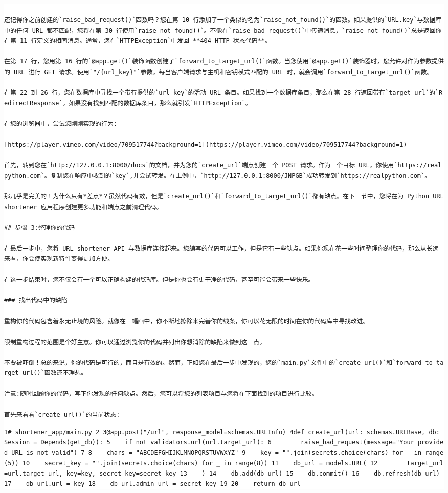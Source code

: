 ```

还记得你之前创建的`raise_bad_request()`函数吗？您在第 10 行添加了一个类似的名为`raise_not_found()`的函数。如果提供的`URL.key`与数据库中的任何 URL 都不匹配，您将在第 30 行使用`raise_not_found()`。不像在`raise_bad_request()`中传递消息，`raise_not_found()`总是返回你在第 11 行定义的相同消息。通常，您在`HTTPException`中发回 **404 HTTP 状态代码**。

在第 17 行，您用第 16 行的`@app.get()`装饰函数创建了`forward_to_target_url()`函数。当您使用`@app.get()`装饰器时，您允许对作为参数提供的 URL 进行 GET 请求。使用`"/{url_key}"`参数，每当客户端请求与主机和密钥模式匹配的 URL 时，就会调用`forward_to_target_url()`函数。

在第 22 到 26 行，您在数据库中寻找一个带有提供的`url_key`的活动 URL 条目。如果找到一个数据库条目，那么在第 28 行返回带有`target_url`的`RedirectResponse`。如果没有找到匹配的数据库条目，那么就引发`HTTPException`。

在您的浏览器中，尝试您刚刚实现的行为:

[https://player.vimeo.com/video/709517744?background=1](https://player.vimeo.com/video/709517744?background=1)

首先，转到您在`http://127.0.0.1:8000/docs`的文档，并为您的`create_url`端点创建一个 POST 请求。作为一个目标 URL，你使用`https://realpython.com`。复制您在响应中收到的`key`,并尝试转发。在上例中，`http://127.0.0.1:8000/JNPGB`成功转发到`https://realpython.com`。

那几乎是完美的！为什么只有*差点*？虽然代码有效，但是`create_url()`和`forward_to_target_url()`都有缺点。在下一节中，您将在为 Python URL shortener 应用程序创建更多功能和端点之前清理代码。

## 步骤 3:整理你的代码

在最后一步中，您将 URL shortener API 与数据库连接起来。您编写的代码可以工作，但是它有一些缺点。如果你现在花一些时间整理你的代码，那么从长远来看，你会使实现新特性变得更加方便。

在这一步结束时，您不仅会有一个可以正确构建的代码库。但是你也会有更干净的代码，甚至可能会带来一些快乐。

### 找出代码中的缺陷

重构你的代码包含着永无止境的风险。就像在一幅画中，你不断地擦除来完善你的线条，你可以花无限的时间在你的代码库中寻找改进。

限制重构过程的范围是个好主意。你可以通过浏览你的代码并列出你想消除的缺陷来做到这一点。

不要被吓倒！总的来说，你的代码是可行的，而且是有效的。然而，正如您在最后一步中发现的，您的`main.py`文件中的`create_url()`和`forward_to_target_url()`函数还不理想。

注意:随时回顾你的代码，写下你发现的任何缺点。然后，您可以将您的列表项目与您将在下面找到的项目进行比较。

首先来看看`create_url()`的当前状态:

```
 `1# shortener_app/main.py
 2
 3@app.post("/url", response_model=schemas.URLInfo)
 4def create_url(url: schemas.URLBase, db: Session = Depends(get_db)):
 5    if not validators.url(url.target_url):
 6        raise_bad_request(message="Your provided URL is not valid")
 7
 8    chars = "ABCDEFGHIJKLMNOPQRSTUVWXYZ"
 9    key = "".join(secrets.choice(chars) for _ in range(5))
10    secret_key = "".join(secrets.choice(chars) for _ in range(8))
11    db_url = models.URL(
12        target_url=url.target_url, key=key, secret_key=secret_key
13    )
14    db.add(db_url)
15    db.commit()
16    db.refresh(db_url)
17    db_url.url = key
18    db_url.admin_url = secret_key
19
20    return db_url` 
```
```